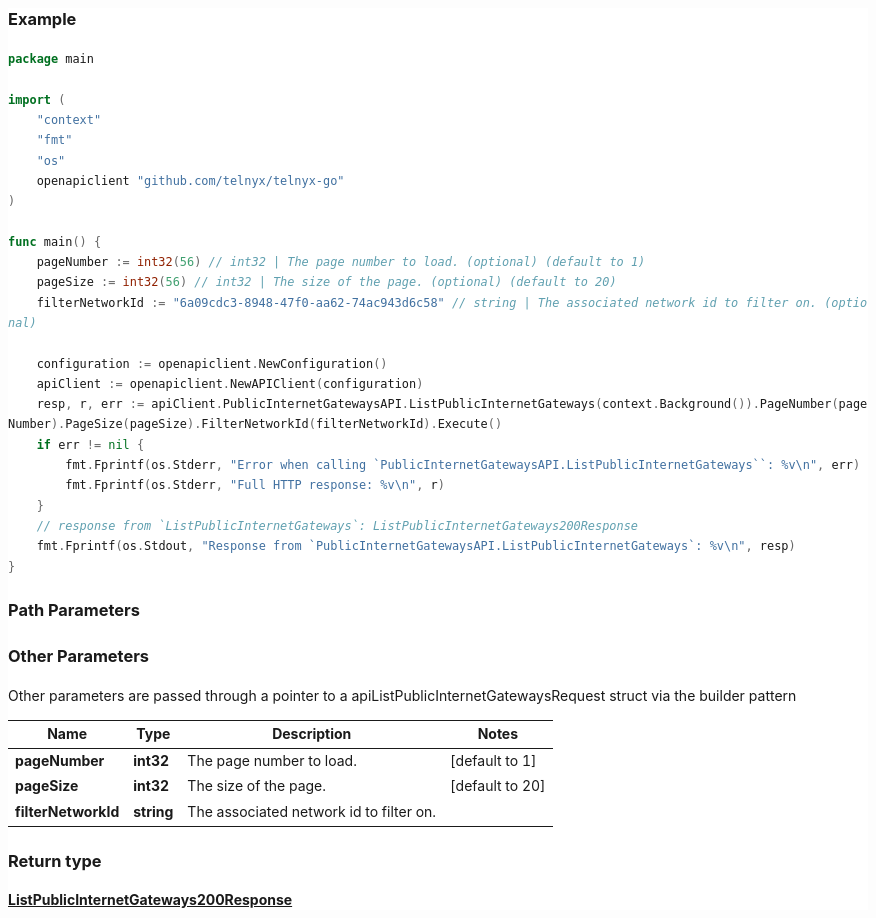 
### Example

```go
package main

import (
	"context"
	"fmt"
	"os"
	openapiclient "github.com/telnyx/telnyx-go"
)

func main() {
	pageNumber := int32(56) // int32 | The page number to load. (optional) (default to 1)
	pageSize := int32(56) // int32 | The size of the page. (optional) (default to 20)
	filterNetworkId := "6a09cdc3-8948-47f0-aa62-74ac943d6c58" // string | The associated network id to filter on. (optional)

	configuration := openapiclient.NewConfiguration()
	apiClient := openapiclient.NewAPIClient(configuration)
	resp, r, err := apiClient.PublicInternetGatewaysAPI.ListPublicInternetGateways(context.Background()).PageNumber(pageNumber).PageSize(pageSize).FilterNetworkId(filterNetworkId).Execute()
	if err != nil {
		fmt.Fprintf(os.Stderr, "Error when calling `PublicInternetGatewaysAPI.ListPublicInternetGateways``: %v\n", err)
		fmt.Fprintf(os.Stderr, "Full HTTP response: %v\n", r)
	}
	// response from `ListPublicInternetGateways`: ListPublicInternetGateways200Response
	fmt.Fprintf(os.Stdout, "Response from `PublicInternetGatewaysAPI.ListPublicInternetGateways`: %v\n", resp)
}
```

### Path Parameters



### Other Parameters

Other parameters are passed through a pointer to a apiListPublicInternetGatewaysRequest struct via the builder pattern


Name | Type | Description  | Notes
------------- | ------------- | ------------- | -------------
 **pageNumber** | **int32** | The page number to load. | [default to 1]
 **pageSize** | **int32** | The size of the page. | [default to 20]
 **filterNetworkId** | **string** | The associated network id to filter on. | 

### Return type

[**ListPublicInternetGateways200Response**](ListPublicInternetGateways200Response.md)
